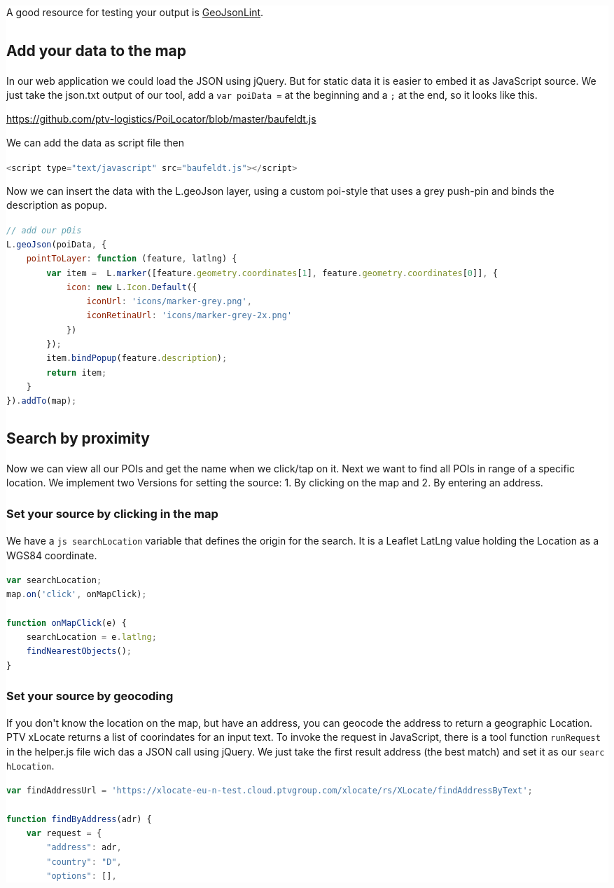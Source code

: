 A good resource for testing your output is [GeoJsonLint](http://geojsonlint.com/).
## Add your data to the map 
In our web application we could load the JSON using jQuery. But for static data it is easier to embed it as JavaScript source. We just take the json.txt output of our tool, add a ```var poiData =``` at the beginning and a ```;``` at the end, so it looks like this. 

https://github.com/ptv-logistics/PoiLocator/blob/master/baufeldt.js

We can add the data as script file then

```js
<script type="text/javascript" src="baufeldt.js"></script>
```
Now we can insert the data with the L.geoJson layer, using a custom poi-style that uses a grey push-pin and binds the description as popup.
```js
// add our p0is
L.geoJson(poiData, {
    pointToLayer: function (feature, latlng) {
        var item =  L.marker([feature.geometry.coordinates[1], feature.geometry.coordinates[0]], {
            icon: new L.Icon.Default({
                iconUrl: 'icons/marker-grey.png',
                iconRetinaUrl: 'icons/marker-grey-2x.png'
            })
        });
        item.bindPopup(feature.description);
        return item;
    }
}).addTo(map);
```       

## Search by proximity 
Now we can view all our POIs and get the name when we click/tap on it. Next we want to find all POIs in range of a specific location. We implement two Versions for setting the source: 1. By clicking on the map and 2. By entering an address.

### Set your source by clicking in the map
We have a ```js searchLocation``` variable that defines the origin for the search. It is a Leaflet LatLng value holding the Location as a WGS84 coordinate. 
```js
var searchLocation;
map.on('click', onMapClick);

function onMapClick(e) {
    searchLocation = e.latlng;
    findNearestObjects();
}
```

### Set your source by geocoding
If you don't know the location on the map, but have an address, you can geocode the address to return a geographic Location. PTV xLocate returns a list of coorindates for an input text. To invoke the request in JavaScript, there is a tool function ```runRequest``` in the helper.js file wich das a JSON call using jQuery. We just take the first result address (the best match) and set it as our ```searchLocation```. 
```js
var findAddressUrl = 'https://xlocate-eu-n-test.cloud.ptvgroup.com/xlocate/rs/XLocate/findAddressByText';

function findByAddress(adr) {
    var request = {
        "address": adr,
        "country": "D",
        "options": [],
```